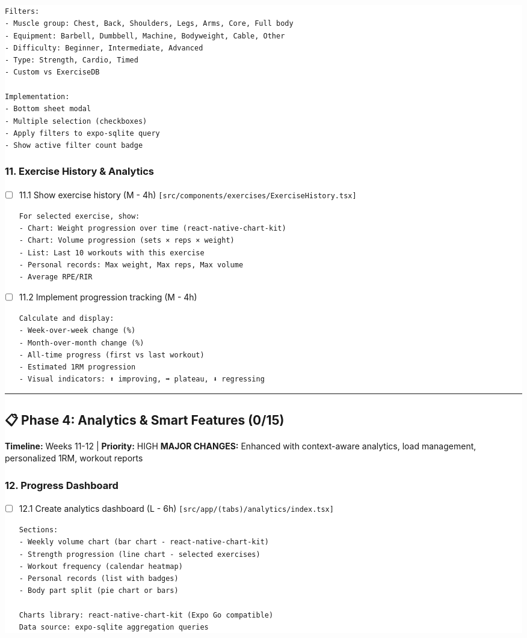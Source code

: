   ```
  Filters:
  - Muscle group: Chest, Back, Shoulders, Legs, Arms, Core, Full body
  - Equipment: Barbell, Dumbbell, Machine, Bodyweight, Cable, Other
  - Difficulty: Beginner, Intermediate, Advanced
  - Type: Strength, Cardio, Timed
  - Custom vs ExerciseDB

  Implementation:
  - Bottom sheet modal
  - Multiple selection (checkboxes)
  - Apply filters to expo-sqlite query
  - Show active filter count badge
  ```

### 11. Exercise History & Analytics

- [ ] 11.1 Show exercise history (M - 4h) `[src/components/exercises/ExerciseHistory.tsx]`

  ```
  For selected exercise, show:
  - Chart: Weight progression over time (react-native-chart-kit)
  - Chart: Volume progression (sets × reps × weight)
  - List: Last 10 workouts with this exercise
  - Personal records: Max weight, Max reps, Max volume
  - Average RPE/RIR
  ```

- [ ] 11.2 Implement progression tracking (M - 4h)
  ```
  Calculate and display:
  - Week-over-week change (%)
  - Month-over-month change (%)
  - All-time progress (first vs last workout)
  - Estimated 1RM progression
  - Visual indicators: ⬆️ improving, ➡️ plateau, ⬇️ regressing
  ```

---

## 📋 Phase 4: Analytics & Smart Features (0/15)

**Timeline:** Weeks 11-12 | **Priority:** HIGH
**MAJOR CHANGES:** Enhanced with context-aware analytics, load management, personalized 1RM, workout reports

### 12. Progress Dashboard

- [ ] 12.1 Create analytics dashboard (L - 6h) `[src/app/(tabs)/analytics/index.tsx]`

  ```
  Sections:
  - Weekly volume chart (bar chart - react-native-chart-kit)
  - Strength progression (line chart - selected exercises)
  - Workout frequency (calendar heatmap)
  - Personal records (list with badges)
  - Body part split (pie chart or bars)

  Charts library: react-native-chart-kit (Expo Go compatible)
  Data source: expo-sqlite aggregation queries
  ```
